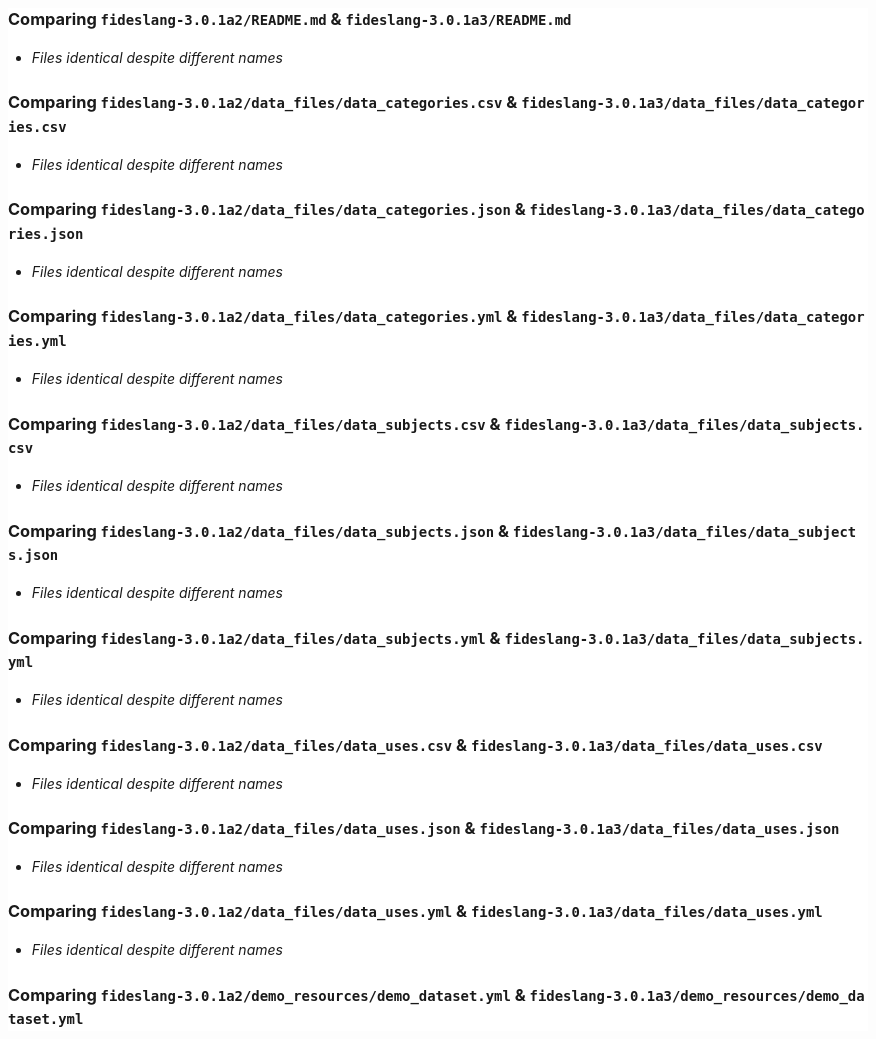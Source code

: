 ### Comparing `fideslang-3.0.1a2/README.md` & `fideslang-3.0.1a3/README.md`

 * *Files identical despite different names*

### Comparing `fideslang-3.0.1a2/data_files/data_categories.csv` & `fideslang-3.0.1a3/data_files/data_categories.csv`

 * *Files identical despite different names*

### Comparing `fideslang-3.0.1a2/data_files/data_categories.json` & `fideslang-3.0.1a3/data_files/data_categories.json`

 * *Files identical despite different names*

### Comparing `fideslang-3.0.1a2/data_files/data_categories.yml` & `fideslang-3.0.1a3/data_files/data_categories.yml`

 * *Files identical despite different names*

### Comparing `fideslang-3.0.1a2/data_files/data_subjects.csv` & `fideslang-3.0.1a3/data_files/data_subjects.csv`

 * *Files identical despite different names*

### Comparing `fideslang-3.0.1a2/data_files/data_subjects.json` & `fideslang-3.0.1a3/data_files/data_subjects.json`

 * *Files identical despite different names*

### Comparing `fideslang-3.0.1a2/data_files/data_subjects.yml` & `fideslang-3.0.1a3/data_files/data_subjects.yml`

 * *Files identical despite different names*

### Comparing `fideslang-3.0.1a2/data_files/data_uses.csv` & `fideslang-3.0.1a3/data_files/data_uses.csv`

 * *Files identical despite different names*

### Comparing `fideslang-3.0.1a2/data_files/data_uses.json` & `fideslang-3.0.1a3/data_files/data_uses.json`

 * *Files identical despite different names*

### Comparing `fideslang-3.0.1a2/data_files/data_uses.yml` & `fideslang-3.0.1a3/data_files/data_uses.yml`

 * *Files identical despite different names*

### Comparing `fideslang-3.0.1a2/demo_resources/demo_dataset.yml` & `fideslang-3.0.1a3/demo_resources/demo_dataset.yml`
